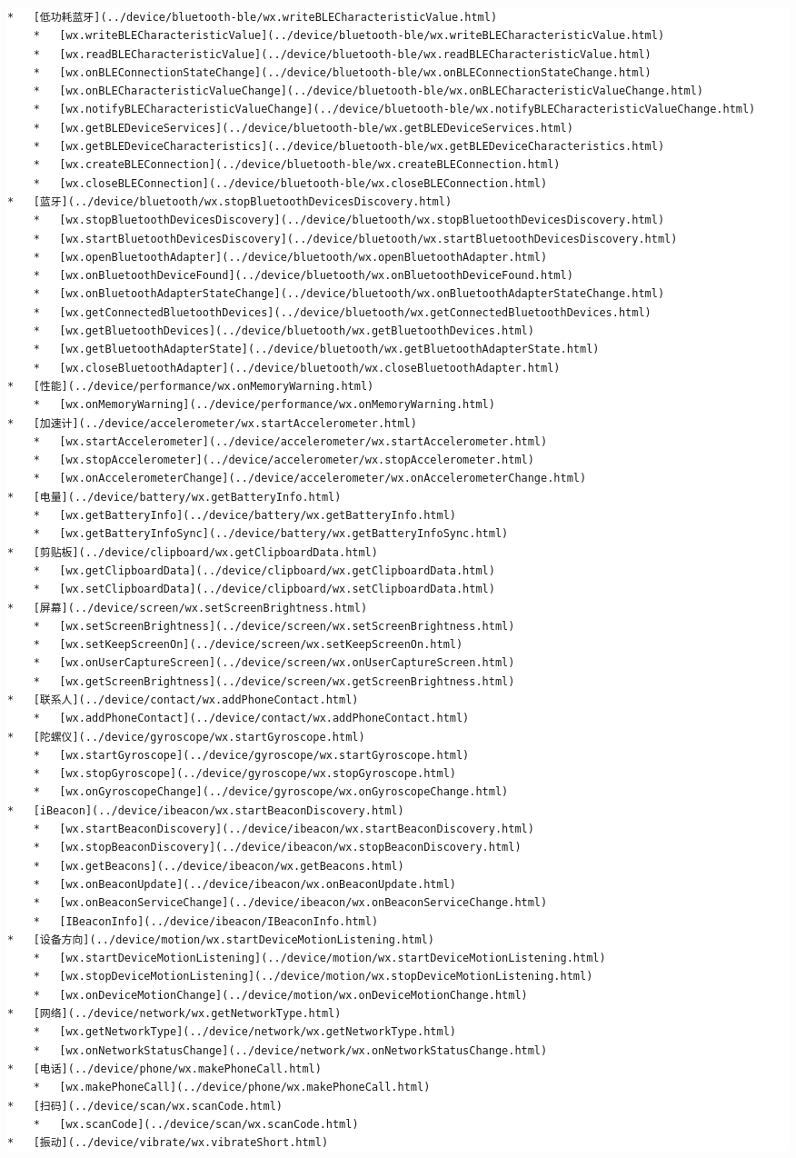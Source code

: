     *   [低功耗蓝牙](../device/bluetooth-ble/wx.writeBLECharacteristicValue.html)
        *   [wx.writeBLECharacteristicValue](../device/bluetooth-ble/wx.writeBLECharacteristicValue.html)
        *   [wx.readBLECharacteristicValue](../device/bluetooth-ble/wx.readBLECharacteristicValue.html)
        *   [wx.onBLEConnectionStateChange](../device/bluetooth-ble/wx.onBLEConnectionStateChange.html)
        *   [wx.onBLECharacteristicValueChange](../device/bluetooth-ble/wx.onBLECharacteristicValueChange.html)
        *   [wx.notifyBLECharacteristicValueChange](../device/bluetooth-ble/wx.notifyBLECharacteristicValueChange.html)
        *   [wx.getBLEDeviceServices](../device/bluetooth-ble/wx.getBLEDeviceServices.html)
        *   [wx.getBLEDeviceCharacteristics](../device/bluetooth-ble/wx.getBLEDeviceCharacteristics.html)
        *   [wx.createBLEConnection](../device/bluetooth-ble/wx.createBLEConnection.html)
        *   [wx.closeBLEConnection](../device/bluetooth-ble/wx.closeBLEConnection.html)
    *   [蓝牙](../device/bluetooth/wx.stopBluetoothDevicesDiscovery.html)
        *   [wx.stopBluetoothDevicesDiscovery](../device/bluetooth/wx.stopBluetoothDevicesDiscovery.html)
        *   [wx.startBluetoothDevicesDiscovery](../device/bluetooth/wx.startBluetoothDevicesDiscovery.html)
        *   [wx.openBluetoothAdapter](../device/bluetooth/wx.openBluetoothAdapter.html)
        *   [wx.onBluetoothDeviceFound](../device/bluetooth/wx.onBluetoothDeviceFound.html)
        *   [wx.onBluetoothAdapterStateChange](../device/bluetooth/wx.onBluetoothAdapterStateChange.html)
        *   [wx.getConnectedBluetoothDevices](../device/bluetooth/wx.getConnectedBluetoothDevices.html)
        *   [wx.getBluetoothDevices](../device/bluetooth/wx.getBluetoothDevices.html)
        *   [wx.getBluetoothAdapterState](../device/bluetooth/wx.getBluetoothAdapterState.html)
        *   [wx.closeBluetoothAdapter](../device/bluetooth/wx.closeBluetoothAdapter.html)
    *   [性能](../device/performance/wx.onMemoryWarning.html)
        *   [wx.onMemoryWarning](../device/performance/wx.onMemoryWarning.html)
    *   [加速计](../device/accelerometer/wx.startAccelerometer.html)
        *   [wx.startAccelerometer](../device/accelerometer/wx.startAccelerometer.html)
        *   [wx.stopAccelerometer](../device/accelerometer/wx.stopAccelerometer.html)
        *   [wx.onAccelerometerChange](../device/accelerometer/wx.onAccelerometerChange.html)
    *   [电量](../device/battery/wx.getBatteryInfo.html)
        *   [wx.getBatteryInfo](../device/battery/wx.getBatteryInfo.html)
        *   [wx.getBatteryInfoSync](../device/battery/wx.getBatteryInfoSync.html)
    *   [剪贴板](../device/clipboard/wx.getClipboardData.html)
        *   [wx.getClipboardData](../device/clipboard/wx.getClipboardData.html)
        *   [wx.setClipboardData](../device/clipboard/wx.setClipboardData.html)
    *   [屏幕](../device/screen/wx.setScreenBrightness.html)
        *   [wx.setScreenBrightness](../device/screen/wx.setScreenBrightness.html)
        *   [wx.setKeepScreenOn](../device/screen/wx.setKeepScreenOn.html)
        *   [wx.onUserCaptureScreen](../device/screen/wx.onUserCaptureScreen.html)
        *   [wx.getScreenBrightness](../device/screen/wx.getScreenBrightness.html)
    *   [联系人](../device/contact/wx.addPhoneContact.html)
        *   [wx.addPhoneContact](../device/contact/wx.addPhoneContact.html)
    *   [陀螺仪](../device/gyroscope/wx.startGyroscope.html)
        *   [wx.startGyroscope](../device/gyroscope/wx.startGyroscope.html)
        *   [wx.stopGyroscope](../device/gyroscope/wx.stopGyroscope.html)
        *   [wx.onGyroscopeChange](../device/gyroscope/wx.onGyroscopeChange.html)
    *   [iBeacon](../device/ibeacon/wx.startBeaconDiscovery.html)
        *   [wx.startBeaconDiscovery](../device/ibeacon/wx.startBeaconDiscovery.html)
        *   [wx.stopBeaconDiscovery](../device/ibeacon/wx.stopBeaconDiscovery.html)
        *   [wx.getBeacons](../device/ibeacon/wx.getBeacons.html)
        *   [wx.onBeaconUpdate](../device/ibeacon/wx.onBeaconUpdate.html)
        *   [wx.onBeaconServiceChange](../device/ibeacon/wx.onBeaconServiceChange.html)
        *   [IBeaconInfo](../device/ibeacon/IBeaconInfo.html)
    *   [设备方向](../device/motion/wx.startDeviceMotionListening.html)
        *   [wx.startDeviceMotionListening](../device/motion/wx.startDeviceMotionListening.html)
        *   [wx.stopDeviceMotionListening](../device/motion/wx.stopDeviceMotionListening.html)
        *   [wx.onDeviceMotionChange](../device/motion/wx.onDeviceMotionChange.html)
    *   [网络](../device/network/wx.getNetworkType.html)
        *   [wx.getNetworkType](../device/network/wx.getNetworkType.html)
        *   [wx.onNetworkStatusChange](../device/network/wx.onNetworkStatusChange.html)
    *   [电话](../device/phone/wx.makePhoneCall.html)
        *   [wx.makePhoneCall](../device/phone/wx.makePhoneCall.html)
    *   [扫码](../device/scan/wx.scanCode.html)
        *   [wx.scanCode](../device/scan/wx.scanCode.html)
    *   [振动](../device/vibrate/wx.vibrateShort.html)